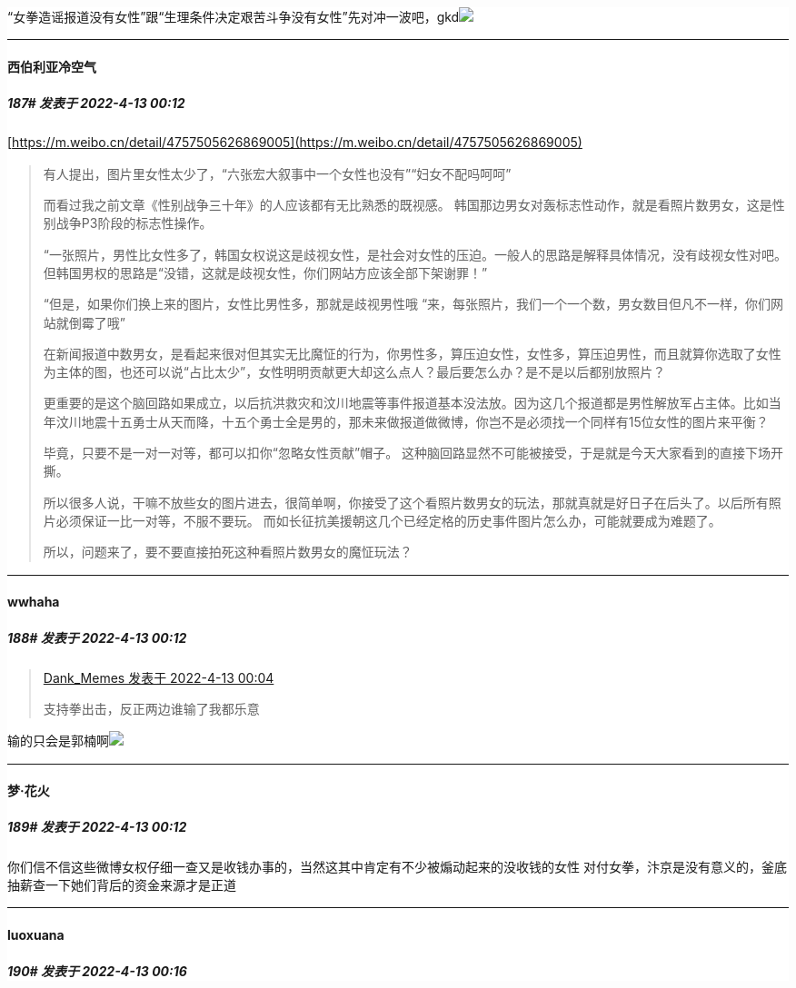 “女拳造谣报道没有女性”跟“生理条件决定艰苦斗争没有女性”先对冲一波吧，gkd<img src="https://static.saraba1st.com/image/smiley/face2017/049.png" referrerpolicy="no-referrer">

*****

####  西伯利亚冷空气  
##### 187#       发表于 2022-4-13 00:12

[https://m.weibo.cn/detail/4757505626869005](https://m.weibo.cn/detail/4757505626869005)<blockquote>有人提出，图片里女性太少了，“六张宏大叙事中一个女性也没有”“妇女不配吗呵呵”

而看过我之前文章《性别战争三十年》的人应该都有无比熟悉的既视感。
韩国那边男女对轰标志性动作，就是看照片数男女，这是性别战争P3阶段的标志性操作。

“一张照片，男性比女性多了，韩国女权说这是歧视女性，是社会对女性的压迫。一般人的思路是解释具体情况，没有歧视女性对吧。但韩国男权的思路是“没错，这就是歧视女性，你们网站方应该全部下架谢罪！”

“但是，如果你们换上来的图片，女性比男性多，那就是歧视男性哦
“来，每张照片，我们一个一个数，男女数目但凡不一样，你们网站就倒霉了哦”

在新闻报道中数男女，是看起来很对但其实无比魔怔的行为，你男性多，算压迫女性，女性多，算压迫男性，而且就算你选取了女性为主体的图，也还可以说“占比太少”，女性明明贡献更大却这么点人？最后要怎么办？是不是以后都别放照片？

更重要的是这个脑回路如果成立，以后抗洪救灾和汶川地震等事件报道基本没法放。因为这几个报道都是男性解放军占主体。比如当年汶川地震十五勇士从天而降，十五个勇士全是男的，那未来做报道做微博，你岂不是必须找一个同样有15位女性的图片来平衡？

毕竟，只要不是一对一对等，都可以扣你“忽略女性贡献”帽子。
这种脑回路显然不可能被接受，于是就是今天大家看到的直接下场开撕。

所以很多人说，干嘛不放些女的图片进去，很简单啊，你接受了这个看照片数男女的玩法，那就真就是好日子在后头了。以后所有照片必须保证一比一对等，不服不要玩。
而如长征抗美援朝这几个已经定格的历史事件图片怎么办，可能就要成为难题了。

所以，问题来了，要不要直接拍死这种看照片数男女的魔怔玩法？</blockquote>

*****

####  wwhaha  
##### 188#       发表于 2022-4-13 00:12

<blockquote><a href="httphttps://bbs.saraba1st.com/2b/forum.php?mod=redirect&amp;goto=findpost&amp;pid=55428553&amp;ptid=2064217" target="_blank">Dank_Memes 发表于 2022-4-13 00:04</a>

支持拳出击，反正两边谁输了我都乐意</blockquote>
输的只会是郭楠啊<img src="https://static.saraba1st.com/image/smiley/face2017/012.png" referrerpolicy="no-referrer">

*****

####  梦·花火  
##### 189#       发表于 2022-4-13 00:12

你们信不信这些微博女权仔细一查又是收钱办事的，当然这其中肯定有不少被煽动起来的没收钱的女性
对付女拳，汴京是没有意义的，釜底抽薪查一下她们背后的资金来源才是正道

*****

####  luoxuana  
##### 190#       发表于 2022-4-13 00:16
